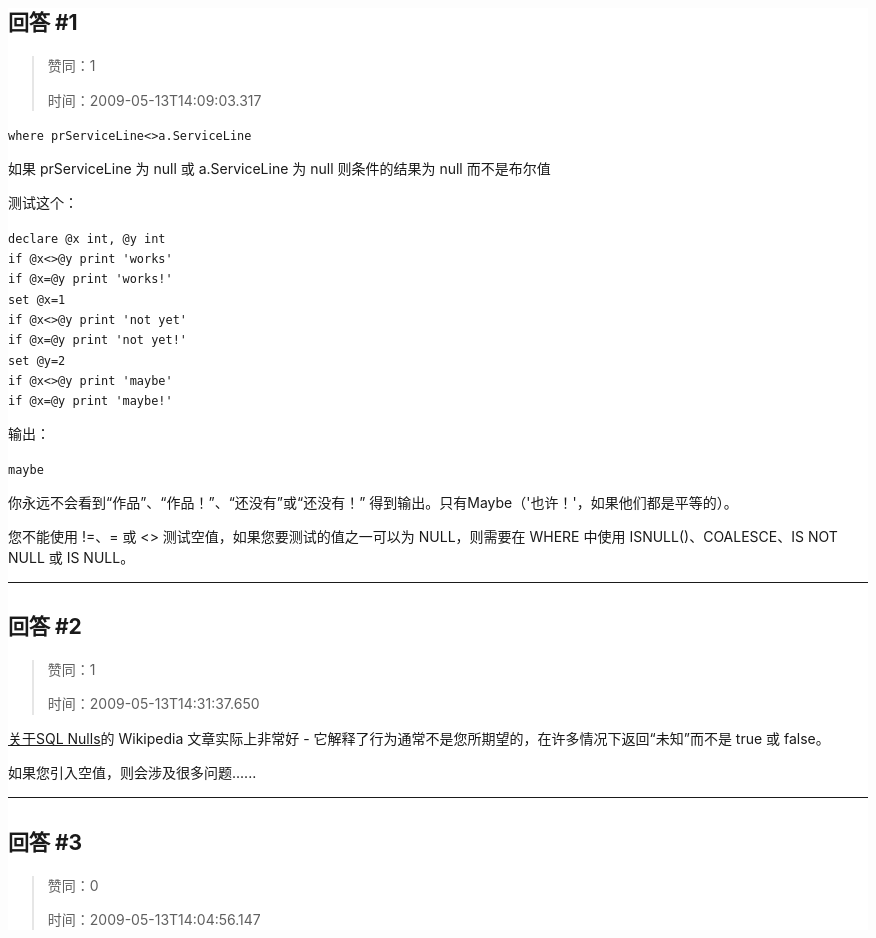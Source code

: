 ## 回答 #1

> 赞同：1
> 
> 时间：2009-05-13T14:09:03.317

```
where prServiceLine<>a.ServiceLine 
```

如果 prServiceLine 为 null 或 a.ServiceLine 为 null 则条件的结果为 null 而不是布尔值

测试这个：

```
declare @x int, @y int
if @x<>@y print 'works'
if @x=@y print 'works!'
set @x=1
if @x<>@y print 'not yet'
if @x=@y print 'not yet!'
set @y=2
if @x<>@y print 'maybe'
if @x=@y print 'maybe!' 
```

输出：

```
maybe 
```

你永远不会看到“作品”、“作品！”、“还没有”或“还没有！” 得到输出。只有Maybe（'也许！'，如果他们都是平等的）。

您不能使用 !=、= 或 <> 测试空值，如果您要测试的值之一可以为 NULL，则需要在 WHERE 中使用 ISNULL()、COALESCE、IS NOT NULL 或 IS NULL。

* * *

## 回答 #2

> 赞同：1
> 
> 时间：2009-05-13T14:31:37.650

[关于SQL Nulls](http://en.wikipedia.org/wiki/Null_(SQL))的 Wikipedia 文章实际上非常好 - 它解释了行为通常不是您所期望的，在许多情况下返回“未知”而不是 true 或 false。

如果您引入空值，则会涉及很多问题......

* * *

## 回答 #3

> 赞同：0
> 
> 时间：2009-05-13T14:04:56.147
